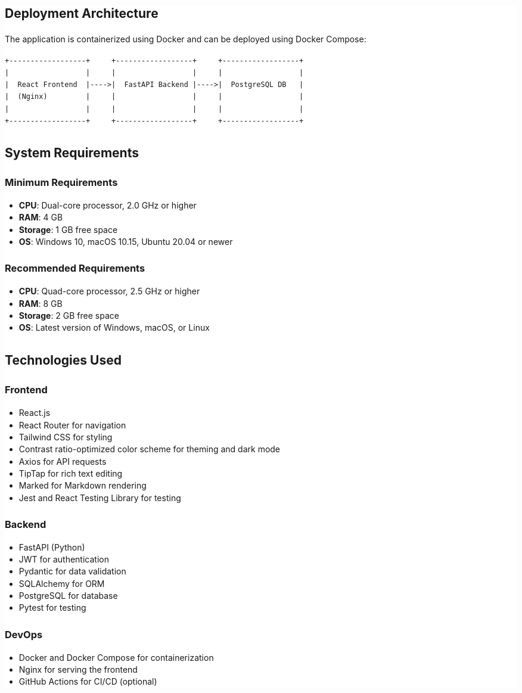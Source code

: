 ## Deployment Architecture

The application is containerized using Docker and can be deployed using Docker Compose:

```
+------------------+     +------------------+     +------------------+
|                  |     |                  |     |                  |
|  React Frontend  |---->|  FastAPI Backend |---->|  PostgreSQL DB   |
|  (Nginx)         |     |                  |     |                  |
|                  |     |                  |     |                  |
+------------------+     +------------------+     +------------------+
```

## System Requirements

### Minimum Requirements
- **CPU**: Dual-core processor, 2.0 GHz or higher
- **RAM**: 4 GB
- **Storage**: 1 GB free space
- **OS**: Windows 10, macOS 10.15, Ubuntu 20.04 or newer

### Recommended Requirements
- **CPU**: Quad-core processor, 2.5 GHz or higher
- **RAM**: 8 GB
- **Storage**: 2 GB free space
- **OS**: Latest version of Windows, macOS, or Linux

## Technologies Used

### Frontend
- React.js
- React Router for navigation
- Tailwind CSS for styling
- Contrast ratio-optimized color scheme for theming and dark mode
- Axios for API requests
- TipTap for rich text editing
- Marked for Markdown rendering
- Jest and React Testing Library for testing

### Backend
- FastAPI (Python)
- JWT for authentication
- Pydantic for data validation
- SQLAlchemy for ORM
- PostgreSQL for database
- Pytest for testing

### DevOps
- Docker and Docker Compose for containerization
- Nginx for serving the frontend
- GitHub Actions for CI/CD (optional)

